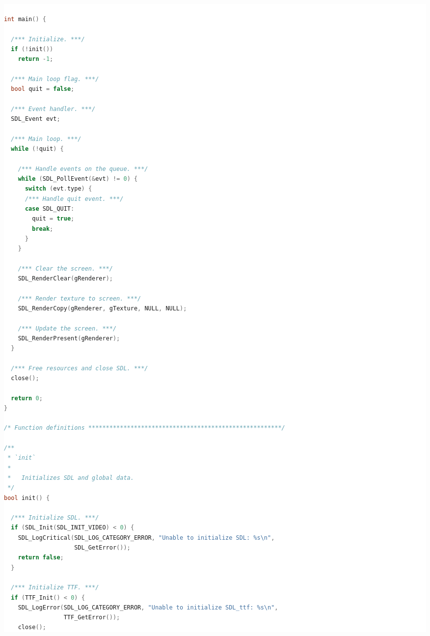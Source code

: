 ```cpp

int main() {

  /*** Initialize. ***/
  if (!init())
    return -1;

  /*** Main loop flag. ***/
  bool quit = false;

  /*** Event handler. ***/
  SDL_Event evt;

  /*** Main loop. ***/
  while (!quit) {

    /*** Handle events on the queue. ***/
    while (SDL_PollEvent(&evt) != 0) {
      switch (evt.type) {
      /*** Handle quit event. ***/
      case SDL_QUIT:
        quit = true;
        break;
      }
    }

    /*** Clear the screen. ***/
    SDL_RenderClear(gRenderer);

    /*** Render texture to screen. ***/
    SDL_RenderCopy(gRenderer, gTexture, NULL, NULL);

    /*** Update the screen. ***/
    SDL_RenderPresent(gRenderer);
  }

  /*** Free resources and close SDL. ***/
  close();

  return 0;
}

/* Function definitions *******************************************************/

/**
 * `init`
 *
 *   Initializes SDL and global data.
 */
bool init() {

  /*** Initialize SDL. ***/
  if (SDL_Init(SDL_INIT_VIDEO) < 0) {
    SDL_LogCritical(SDL_LOG_CATEGORY_ERROR, "Unable to initialize SDL: %s\n",
                    SDL_GetError());
    return false;
  }

  /*** Initialize TTF. ***/
  if (TTF_Init() < 0) {
    SDL_LogError(SDL_LOG_CATEGORY_ERROR, "Unable to initialize SDL_ttf: %s\n",
                 TTF_GetError());
    close();
```